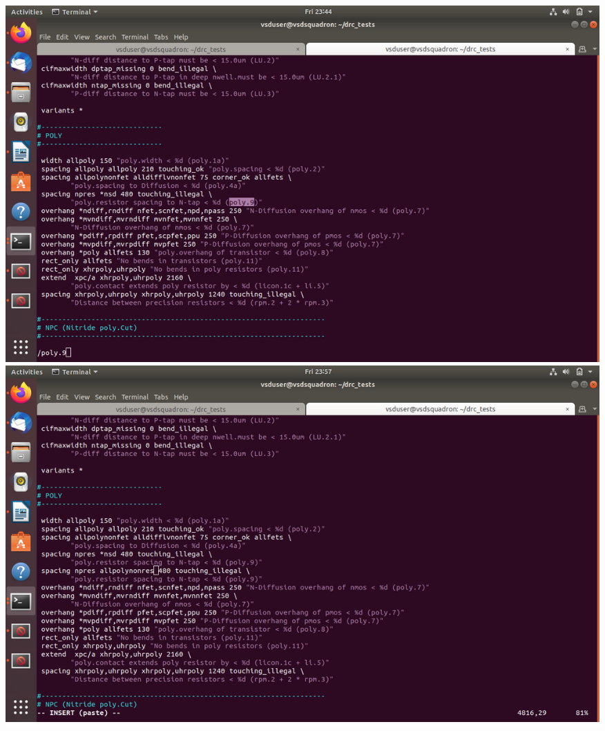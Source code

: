 ![A screenshot of a computer program Description automatically generated](media/029a92ff0f1fdd58e10a460ae5a722da.png)![A screenshot of a computer program Description automatically generated](media/becf92ee81932051da79186654d5e210.png)
